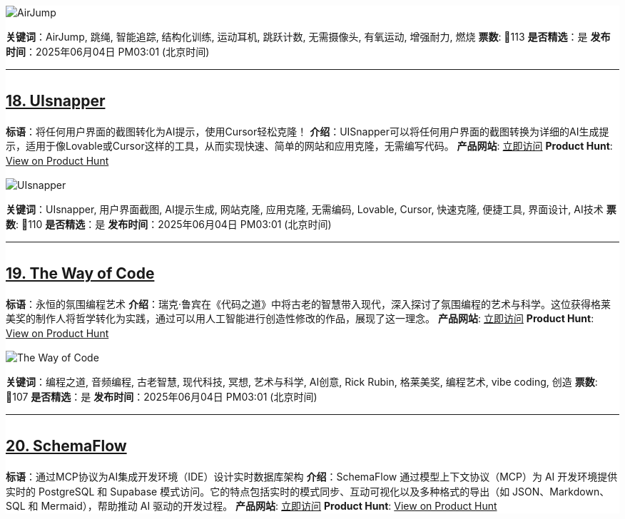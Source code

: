 ![AirJump](https://ph-files.imgix.net/7a56c830-9a15-4cf1-b2dc-a1937b1ab0c8.jpeg?auto=format)

**关键词**：AirJump, 跳绳, 智能追踪, 结构化训练, 运动耳机, 跳跃计数, 无需摄像头, 有氧运动, 增强耐力, 燃烧
**票数**: 🔺113
**是否精选**：是
**发布时间**：2025年06月04日 PM03:01 (北京时间)

---

## [18. UIsnapper](https://www.producthunt.com/posts/uisnapper?utm_campaign=producthunt-api&utm_medium=api-v2&utm_source=Application%3A+decohack+%28ID%3A+172745%29)
**标语**：将任何用户界面的截图转化为AI提示，使用Cursor轻松克隆！
**介绍**：UISnapper可以将任何用户界面的截图转换为详细的AI生成提示，适用于像Lovable或Cursor这样的工具，从而实现快速、简单的网站和应用克隆，无需编写代码。
**产品网站**: [立即访问](https://www.producthunt.com/r/7KRD54O6SAAWMB?utm_campaign=producthunt-api&utm_medium=api-v2&utm_source=Application%3A+decohack+%28ID%3A+172745%29)
**Product Hunt**: [View on Product Hunt](https://www.producthunt.com/posts/uisnapper?utm_campaign=producthunt-api&utm_medium=api-v2&utm_source=Application%3A+decohack+%28ID%3A+172745%29)

![UIsnapper](https://ph-files.imgix.net/e251dbe9-6153-4e0d-bce8-e09b0dab765c.jpeg?auto=format)

**关键词**：UIsnapper, 用户界面截图, AI提示生成, 网站克隆, 应用克隆, 无需编码, Lovable, Cursor, 快速克隆, 便捷工具, 界面设计, AI技术
**票数**: 🔺110
**是否精选**：是
**发布时间**：2025年06月04日 PM03:01 (北京时间)

---

## [19. The Way of Code](https://www.producthunt.com/posts/the-way-of-code?utm_campaign=producthunt-api&utm_medium=api-v2&utm_source=Application%3A+decohack+%28ID%3A+172745%29)
**标语**：永恒的氛围编程艺术
**介绍**：瑞克·鲁宾在《代码之道》中将古老的智慧带入现代，深入探讨了氛围编程的艺术与科学。这位获得格莱美奖的制作人将哲学转化为实践，通过可以用人工智能进行创造性修改的作品，展现了这一理念。
**产品网站**: [立即访问](https://www.producthunt.com/r/MVP5FP4QY4WYMZ?utm_campaign=producthunt-api&utm_medium=api-v2&utm_source=Application%3A+decohack+%28ID%3A+172745%29)
**Product Hunt**: [View on Product Hunt](https://www.producthunt.com/posts/the-way-of-code?utm_campaign=producthunt-api&utm_medium=api-v2&utm_source=Application%3A+decohack+%28ID%3A+172745%29)

![The Way of Code](https://ph-files.imgix.net/031457be-8958-4a22-aec9-05c1ed9d1544.jpeg?auto=format)

**关键词**：编程之道, 音频编程, 古老智慧, 现代科技, 冥想, 艺术与科学, AI创意, Rick Rubin, 格莱美奖, 编程艺术, vibe coding, 创造
**票数**: 🔺107
**是否精选**：是
**发布时间**：2025年06月04日 PM03:01 (北京时间)

---

## [20. SchemaFlow](https://www.producthunt.com/posts/schemaflow?utm_campaign=producthunt-api&utm_medium=api-v2&utm_source=Application%3A+decohack+%28ID%3A+172745%29)
**标语**：通过MCP协议为AI集成开发环境（IDE）设计实时数据库架构
**介绍**：SchemaFlow 通过模型上下文协议（MCP）为 AI 开发环境提供实时的 PostgreSQL 和 Supabase 模式访问。它的特点包括实时的模式同步、互动可视化以及多种格式的导出（如 JSON、Markdown、SQL 和 Mermaid），帮助推动 AI 驱动的开发过程。
**产品网站**: [立即访问](https://www.producthunt.com/r/JVAWKQS66RCHV3?utm_campaign=producthunt-api&utm_medium=api-v2&utm_source=Application%3A+decohack+%28ID%3A+172745%29)
**Product Hunt**: [View on Product Hunt](https://www.producthunt.com/posts/schemaflow?utm_campaign=producthunt-api&utm_medium=api-v2&utm_source=Application%3A+decohack+%28ID%3A+172745%29)
